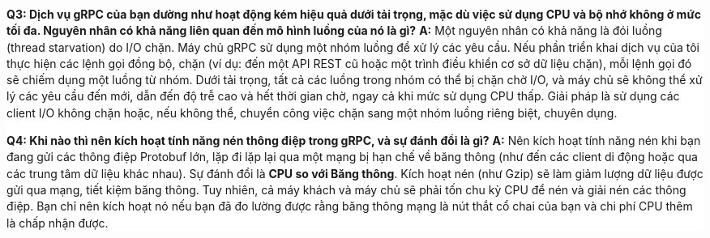 **Q3: Dịch vụ gRPC của bạn dường như hoạt động kém hiệu quả dưới tải trọng, mặc dù việc sử dụng CPU và bộ nhớ không ở mức tối đa. Nguyên nhân có khả năng liên quan đến mô hình luồng của nó là gì?**
**A:** Một nguyên nhân có khả năng là đói luồng (thread starvation) do I/O chặn. Máy chủ gRPC sử dụng một nhóm luồng để xử lý các yêu cầu. Nếu phần triển khai dịch vụ của tôi thực hiện các lệnh gọi đồng bộ, chặn (ví dụ: đến một API REST cũ hoặc một trình điều khiển cơ sở dữ liệu chặn), mỗi lệnh gọi đó sẽ chiếm dụng một luồng từ nhóm. Dưới tải trọng, tất cả các luồng trong nhóm có thể bị chặn chờ I/O, và máy chủ sẽ không thể xử lý các yêu cầu đến mới, dẫn đến độ trễ cao và hết thời gian chờ, ngay cả khi mức sử dụng CPU thấp. Giải pháp là sử dụng các client I/O không chặn hoặc, nếu không thể, chuyển công việc chặn sang một nhóm luồng riêng biệt, chuyên dụng.

**Q4: Khi nào thì nên kích hoạt tính năng nén thông điệp trong gRPC, và sự đánh đổi là gì?**
**A:** Nên kích hoạt tính năng nén khi bạn đang gửi các thông điệp Protobuf lớn, lặp đi lặp lại qua một mạng bị hạn chế về băng thông (như đến các client di động hoặc qua các trung tâm dữ liệu khác nhau). Sự đánh đổi là **CPU so với Băng thông**. Kích hoạt nén (như Gzip) sẽ làm giảm lượng dữ liệu được gửi qua mạng, tiết kiệm băng thông. Tuy nhiên, cả máy khách và máy chủ sẽ phải tốn chu kỳ CPU để nén và giải nén các thông điệp. Bạn chỉ nên kích hoạt nó nếu bạn đã đo lường được rằng băng thông mạng là nút thắt cổ chai của bạn và chi phí CPU thêm là chấp nhận được.